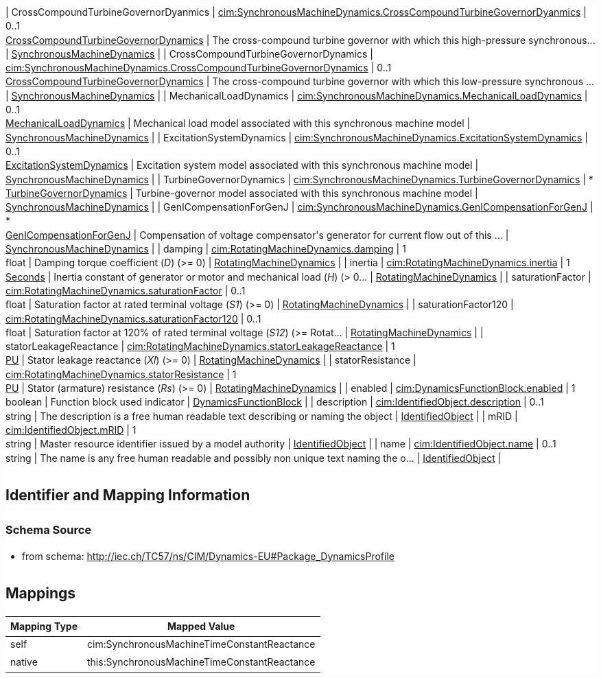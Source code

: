 | CrossCompoundTurbineGovernorDyanmics | [cim:SynchronousMachineDynamics.CrossCompoundTurbineGovernorDyanmics](http://iec.ch/TC57/CIM100#SynchronousMachineDynamics.CrossCompoundTurbineGovernorDyanmics) | 0..1 <br />  [CrossCompoundTurbineGovernorDynamics](CrossCompoundTurbineGovernorDynamics.md)  | The cross-compound turbine governor with which this high-pressure synchronous... | [SynchronousMachineDynamics](SynchronousMachineDynamics.md) |
| CrossCompoundTurbineGovernorDynamics | [cim:SynchronousMachineDynamics.CrossCompoundTurbineGovernorDynamics](http://iec.ch/TC57/CIM100#SynchronousMachineDynamics.CrossCompoundTurbineGovernorDynamics) | 0..1 <br />  [CrossCompoundTurbineGovernorDynamics](CrossCompoundTurbineGovernorDynamics.md)  | The cross-compound turbine governor with which this low-pressure synchronous ... | [SynchronousMachineDynamics](SynchronousMachineDynamics.md) |
| MechanicalLoadDynamics | [cim:SynchronousMachineDynamics.MechanicalLoadDynamics](http://iec.ch/TC57/CIM100#SynchronousMachineDynamics.MechanicalLoadDynamics) | 0..1 <br />  [MechanicalLoadDynamics](MechanicalLoadDynamics.md)  | Mechanical load model associated with this synchronous machine model | [SynchronousMachineDynamics](SynchronousMachineDynamics.md) |
| ExcitationSystemDynamics | [cim:SynchronousMachineDynamics.ExcitationSystemDynamics](http://iec.ch/TC57/CIM100#SynchronousMachineDynamics.ExcitationSystemDynamics) | 0..1 <br />  [ExcitationSystemDynamics](ExcitationSystemDynamics.md)  | Excitation system model associated with this synchronous machine model | [SynchronousMachineDynamics](SynchronousMachineDynamics.md) |
| TurbineGovernorDynamics | [cim:SynchronousMachineDynamics.TurbineGovernorDynamics](http://iec.ch/TC57/CIM100#SynchronousMachineDynamics.TurbineGovernorDynamics) | * <br />  [TurbineGovernorDynamics](TurbineGovernorDynamics.md)  | Turbine-governor model associated with this synchronous machine model | [SynchronousMachineDynamics](SynchronousMachineDynamics.md) |
| GenICompensationForGenJ | [cim:SynchronousMachineDynamics.GenICompensationForGenJ](http://iec.ch/TC57/CIM100#SynchronousMachineDynamics.GenICompensationForGenJ) | * <br />  [GenICompensationForGenJ](GenICompensationForGenJ.md)  | Compensation of voltage compensator's generator for current flow out of this ... | [SynchronousMachineDynamics](SynchronousMachineDynamics.md) |
| damping | [cim:RotatingMachineDynamics.damping](http://iec.ch/TC57/CIM100#RotatingMachineDynamics.damping) | 1 <br />  float  | Damping torque coefficient (<i>D</i>) (&gt;= 0) | [RotatingMachineDynamics](RotatingMachineDynamics.md) |
| inertia | [cim:RotatingMachineDynamics.inertia](http://iec.ch/TC57/CIM100#RotatingMachineDynamics.inertia) | 1 <br />  [Seconds](Seconds.md)  | Inertia constant of generator or motor and mechanical load (<i>H</i>) (&gt; 0... | [RotatingMachineDynamics](RotatingMachineDynamics.md) |
| saturationFactor | [cim:RotatingMachineDynamics.saturationFactor](http://iec.ch/TC57/CIM100#RotatingMachineDynamics.saturationFactor) | 0..1 <br />  float  | Saturation factor at rated terminal voltage (<i>S1</i>) (&gt;= 0) | [RotatingMachineDynamics](RotatingMachineDynamics.md) |
| saturationFactor120 | [cim:RotatingMachineDynamics.saturationFactor120](http://iec.ch/TC57/CIM100#RotatingMachineDynamics.saturationFactor120) | 0..1 <br />  float  | Saturation factor at 120% of rated terminal voltage (<i>S12</i>) (&gt;= Rotat... | [RotatingMachineDynamics](RotatingMachineDynamics.md) |
| statorLeakageReactance | [cim:RotatingMachineDynamics.statorLeakageReactance](http://iec.ch/TC57/CIM100#RotatingMachineDynamics.statorLeakageReactance) | 1 <br />  [PU](PU.md)  | Stator leakage reactance (<i>Xl</i>) (&gt;= 0) | [RotatingMachineDynamics](RotatingMachineDynamics.md) |
| statorResistance | [cim:RotatingMachineDynamics.statorResistance](http://iec.ch/TC57/CIM100#RotatingMachineDynamics.statorResistance) | 1 <br />  [PU](PU.md)  | Stator (armature) resistance (<i>Rs</i>) (&gt;= 0) | [RotatingMachineDynamics](RotatingMachineDynamics.md) |
| enabled | [cim:DynamicsFunctionBlock.enabled](http://iec.ch/TC57/CIM100#DynamicsFunctionBlock.enabled) | 1 <br />  boolean  | Function block used indicator | [DynamicsFunctionBlock](DynamicsFunctionBlock.md) |
| description | [cim:IdentifiedObject.description](http://iec.ch/TC57/CIM100#IdentifiedObject.description) | 0..1 <br />  string  | The description is a free human readable text describing or naming the object | [IdentifiedObject](IdentifiedObject.md) |
| mRID | [cim:IdentifiedObject.mRID](http://iec.ch/TC57/CIM100#IdentifiedObject.mRID) | 1 <br />  string  | Master resource identifier issued by a model authority | [IdentifiedObject](IdentifiedObject.md) |
| name | [cim:IdentifiedObject.name](http://iec.ch/TC57/CIM100#IdentifiedObject.name) | 0..1 <br />  string  | The name is any free human readable and possibly non unique text naming the o... | [IdentifiedObject](IdentifiedObject.md) |









## Identifier and Mapping Information







### Schema Source


* from schema: http://iec.ch/TC57/ns/CIM/Dynamics-EU#Package_DynamicsProfile





## Mappings

| Mapping Type | Mapped Value |
| ---  | ---  |
| self | cim:SynchronousMachineTimeConstantReactance |
| native | this:SynchronousMachineTimeConstantReactance |




